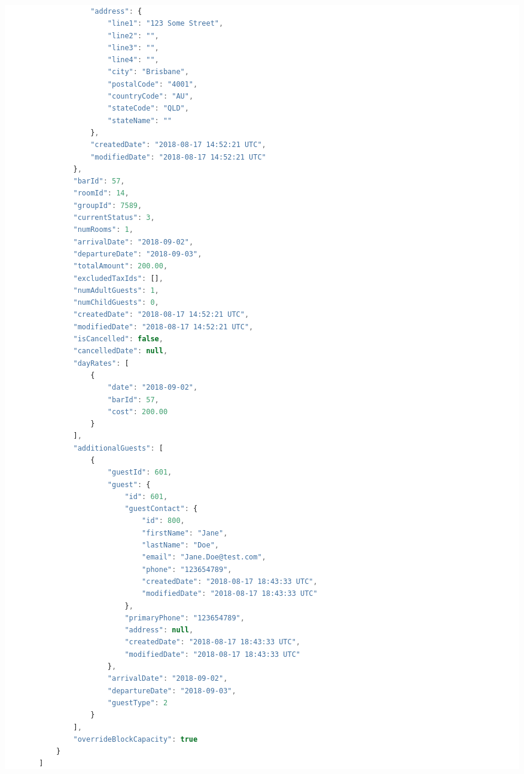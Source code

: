 ```javascript
                    "address": {
                        "line1": "123 Some Street",
                        "line2": "",
                        "line3": "",
                        "line4": "",
                        "city": "Brisbane",
                        "postalCode": "4001",
                        "countryCode": "AU",
                        "stateCode": "QLD",
                        "stateName": ""
                    },
                    "createdDate": "2018-08-17 14:52:21 UTC",
                    "modifiedDate": "2018-08-17 14:52:21 UTC"
                },
                "barId": 57,
                "roomId": 14,
                "groupId": 7589,
                "currentStatus": 3,
                "numRooms": 1,
                "arrivalDate": "2018-09-02",
                "departureDate": "2018-09-03",
                "totalAmount": 200.00,
                "excludedTaxIds": [],
                "numAdultGuests": 1,
                "numChildGuests": 0,
                "createdDate": "2018-08-17 14:52:21 UTC",
                "modifiedDate": "2018-08-17 14:52:21 UTC",
                "isCancelled": false,
                "cancelledDate": null,
                "dayRates": [
                    {
                        "date": "2018-09-02",
                        "barId": 57,
                        "cost": 200.00
                    }
                ],
                "additionalGuests": [
                    {
                        "guestId": 601,
                        "guest": {
                            "id": 601,
                            "guestContact": {
                                "id": 800,
                                "firstName": "Jane",
                                "lastName": "Doe",
                                "email": "Jane.Doe@test.com",
                                "phone": "123654789",
                                "createdDate": "2018-08-17 18:43:33 UTC",
                                "modifiedDate": "2018-08-17 18:43:33 UTC"
                            },
                            "primaryPhone": "123654789",
                            "address": null,
                            "createdDate": "2018-08-17 18:43:33 UTC",
                            "modifiedDate": "2018-08-17 18:43:33 UTC"
                        },
                        "arrivalDate": "2018-09-02",
                        "departureDate": "2018-09-03",
                        "guestType": 2
                    }
                ],
                "overrideBlockCapacity": true
            }
        ]
```